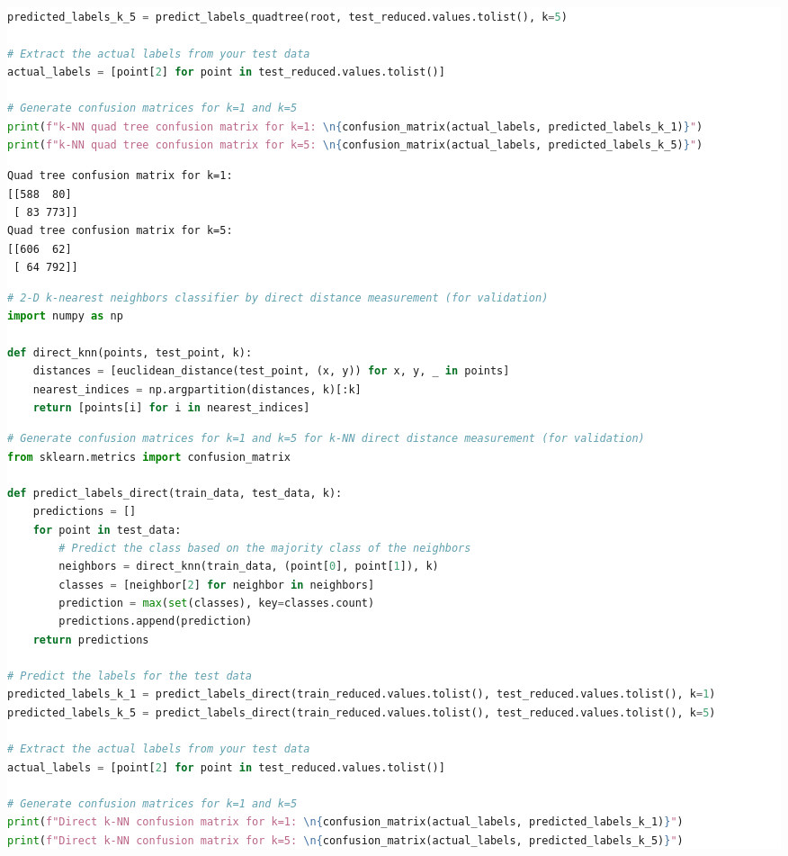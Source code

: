 ```python
predicted_labels_k_5 = predict_labels_quadtree(root, test_reduced.values.tolist(), k=5)

# Extract the actual labels from your test data
actual_labels = [point[2] for point in test_reduced.values.tolist()]

# Generate confusion matrices for k=1 and k=5
print(f"k-NN quad tree confusion matrix for k=1: \n{confusion_matrix(actual_labels, predicted_labels_k_1)}")
print(f"k-NN quad tree confusion matrix for k=5: \n{confusion_matrix(actual_labels, predicted_labels_k_5)}")
```

    Quad tree confusion matrix for k=1: 
    [[588  80]
     [ 83 773]]
    Quad tree confusion matrix for k=5: 
    [[606  62]
     [ 64 792]]



```python
# 2-D k-nearest neighbors classifier by direct distance measurement (for validation)
import numpy as np

def direct_knn(points, test_point, k):
    distances = [euclidean_distance(test_point, (x, y)) for x, y, _ in points]
    nearest_indices = np.argpartition(distances, k)[:k]
    return [points[i] for i in nearest_indices]
```


```python
# Generate confusion matrices for k=1 and k=5 for k-NN direct distance measurement (for validation)
from sklearn.metrics import confusion_matrix

def predict_labels_direct(train_data, test_data, k):
    predictions = []
    for point in test_data:
        # Predict the class based on the majority class of the neighbors
        neighbors = direct_knn(train_data, (point[0], point[1]), k)
        classes = [neighbor[2] for neighbor in neighbors]
        prediction = max(set(classes), key=classes.count)
        predictions.append(prediction)
    return predictions

# Predict the labels for the test data
predicted_labels_k_1 = predict_labels_direct(train_reduced.values.tolist(), test_reduced.values.tolist(), k=1)
predicted_labels_k_5 = predict_labels_direct(train_reduced.values.tolist(), test_reduced.values.tolist(), k=5)

# Extract the actual labels from your test data
actual_labels = [point[2] for point in test_reduced.values.tolist()]

# Generate confusion matrices for k=1 and k=5
print(f"Direct k-NN confusion matrix for k=1: \n{confusion_matrix(actual_labels, predicted_labels_k_1)}")
print(f"Direct k-NN confusion matrix for k=5: \n{confusion_matrix(actual_labels, predicted_labels_k_5)}")
```
